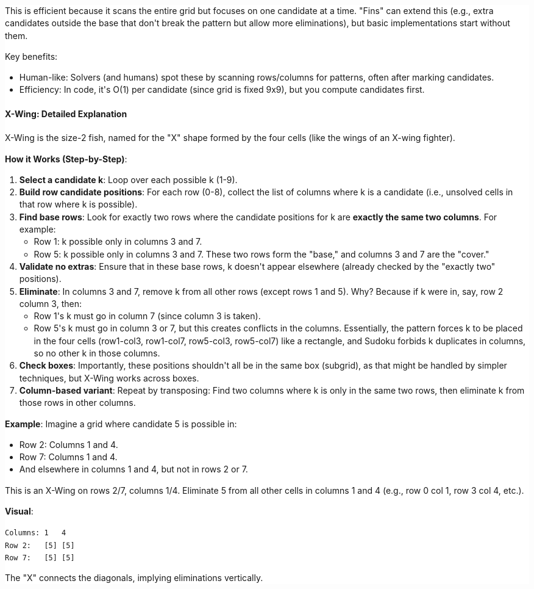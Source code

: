 This is efficient because it scans the entire grid but focuses on one candidate at a time. "Fins" can extend this (e.g., extra candidates outside the base that don't break the pattern but allow more eliminations), but basic implementations start without them.

Key benefits:
- Human-like: Solvers (and humans) spot these by scanning rows/columns for patterns, often after marking candidates.
- Efficiency: In code, it's O(1) per candidate (since grid is fixed 9x9), but you compute candidates first.

#### X-Wing: Detailed Explanation
X-Wing is the size-2 fish, named for the "X" shape formed by the four cells (like the wings of an X-wing fighter).

**How it Works (Step-by-Step)**:
1. **Select a candidate k**: Loop over each possible k (1-9).
2. **Build row candidate positions**: For each row (0-8), collect the list of columns where k is a candidate (i.e., unsolved cells in that row where k is possible).
3. **Find base rows**: Look for exactly two rows where the candidate positions for k are **exactly the same two columns**. For example:
   - Row 1: k possible only in columns 3 and 7.
   - Row 5: k possible only in columns 3 and 7.
   These two rows form the "base," and columns 3 and 7 are the "cover."
4. **Validate no extras**: Ensure that in these base rows, k doesn't appear elsewhere (already checked by the "exactly two" positions).
5. **Eliminate**: In columns 3 and 7, remove k from all other rows (except rows 1 and 5). Why? Because if k were in, say, row 2 column 3, then:
   - Row 1's k must go in column 7 (since column 3 is taken).
   - Row 5's k must go in column 3 or 7, but this creates conflicts in the columns.
   Essentially, the pattern forces k to be placed in the four cells (row1-col3, row1-col7, row5-col3, row5-col7) like a rectangle, and Sudoku forbids k duplicates in columns, so no other k in those columns.
6. **Check boxes**: Importantly, these positions shouldn't all be in the same box (subgrid), as that might be handled by simpler techniques, but X-Wing works across boxes.
7. **Column-based variant**: Repeat by transposing: Find two columns where k is only in the same two rows, then eliminate k from those rows in other columns.

**Example**:
Imagine a grid where candidate 5 is possible in:
- Row 2: Columns 1 and 4.
- Row 7: Columns 1 and 4.
- And elsewhere in columns 1 and 4, but not in rows 2 or 7.

This is an X-Wing on rows 2/7, columns 1/4. Eliminate 5 from all other cells in columns 1 and 4 (e.g., row 0 col 1, row 3 col 4, etc.).

**Visual**:
```
Columns: 1   4
Row 2:   [5] [5]
Row 7:   [5] [5]
```
The "X" connects the diagonals, implying eliminations vertically.
